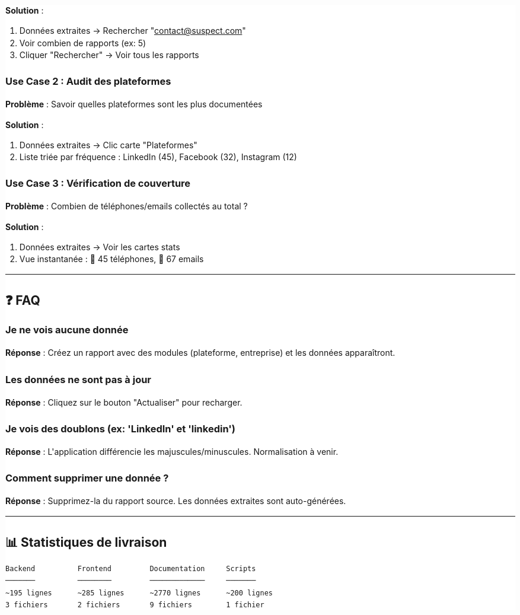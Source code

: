 **Solution** :

1. Données extraites → Rechercher "contact@suspect.com"
2. Voir combien de rapports (ex: 5)
3. Cliquer "Rechercher" → Voir tous les rapports

### Use Case 2 : Audit des plateformes

**Problème** : Savoir quelles plateformes sont les plus documentées

**Solution** :

1. Données extraites → Clic carte "Plateformes"
2. Liste triée par fréquence : LinkedIn (45), Facebook (32), Instagram (12)

### Use Case 3 : Vérification de couverture

**Problème** : Combien de téléphones/emails collectés au total ?

**Solution** :

1. Données extraites → Voir les cartes stats
2. Vue instantanée : 📱 45 téléphones, 📧 67 emails

---

## ❓ FAQ

### Je ne vois aucune donnée

**Réponse** : Créez un rapport avec des modules (plateforme, entreprise) et les données apparaîtront.

### Les données ne sont pas à jour

**Réponse** : Cliquez sur le bouton "Actualiser" pour recharger.

### Je vois des doublons (ex: 'LinkedIn' et 'linkedin')

**Réponse** : L'application différencie les majuscules/minuscules. Normalisation à venir.

### Comment supprimer une donnée ?

**Réponse** : Supprimez-la du rapport source. Les données extraites sont auto-générées.

---

## 📊 Statistiques de livraison

```
Backend          Frontend         Documentation     Scripts
───────          ────────         ─────────────     ───────
~195 lignes      ~285 lignes      ~2770 lignes      ~200 lignes
3 fichiers       2 fichiers       9 fichiers        1 fichier
```
